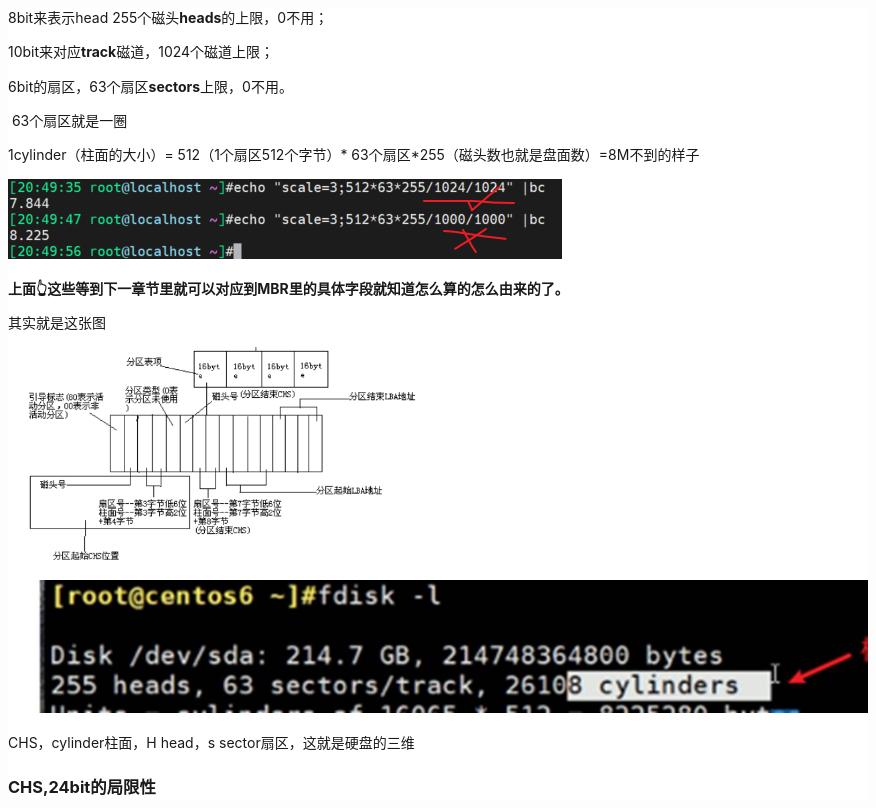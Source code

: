  8bit来表示head 255个磁头**heads**的上限，0不用；

10bit来对应**track**磁道，1024个磁道上限；

6bit的扇区，63个扇区**sectors**上限，0不用。

​			 63个扇区就是一圈

1cylinder（柱面的大小）= 512（1个扇区512个字节）\* 63个扇区\*255（磁头数也就是盘面数）=8M不到的样子

![image-20220216205020565](1-磁盘工作原理详解.assets/image-20220216205020565.png) 

**上面👆这些等到下一章节里就可以对应到MBR里的具体字段就知道怎么算的怎么由来的了。**

其实就是这张图

<img src="1-磁盘工作原理详解.assets/image-20220217191331903.png" alt="image-20220217191331903" style="zoom:67%;" />





![img](1-磁盘工作原理详解.assets/clip_image068.jpg)

 

CHS，cylinder柱面，H head，s sector扇区，这就是硬盘的三维

### CHS,24bit的局限性
